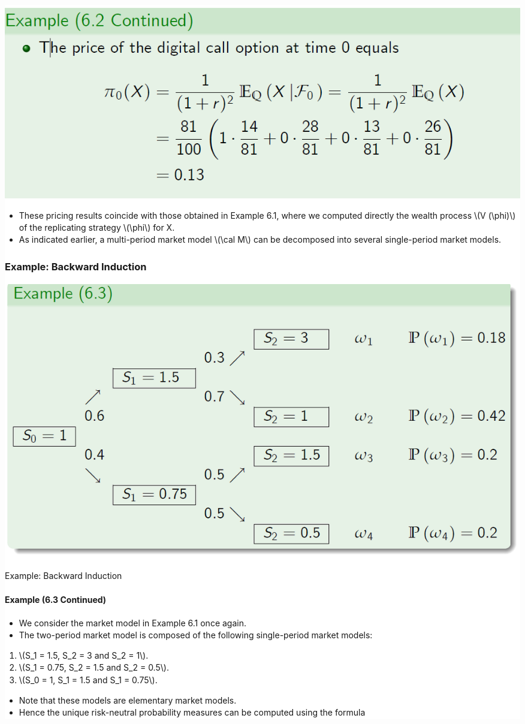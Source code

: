 !["FIG.17"](https://raw.githubusercontent.com/damien0x0023/damien0x0023.github.io/master/assets/images/2020/ECON5020/MultiPeriodMarketModel/17.png "FIG.17")   

- These pricing results coincide with those obtained in Example 6.1, where we computed directly the wealth process \\(V (\phi)\\) of the replicating strategy \\(\phi\\) for X.  
- As indicated earlier, a multi-period market model \\(\cal M\\) can be decomposed into several single-period market models.  

### Example: Backward Induction  

!["FIG.18"](https://raw.githubusercontent.com/damien0x0023/damien0x0023.github.io/master/assets/images/2020/ECON5020/MultiPeriodMarketModel/18.png "FIG.18")  

Example: Backward Induction  
#### Example (6.3 Continued)  
- We consider the market model in Example 6.1 once again.  
- The two-period market model is composed of the following single-period market models:
1. \\(S_1 = 1.5, S_2 = 3 and S_2 = 1\\).
2. \\(S_1 = 0.75, S_2 = 1.5 and S_2 = 0.5\\).
3. \\(S_0 = 1, S_1 = 1.5 and S_1 = 0.75\\).  
- Note that these models are elementary market models.  
- Hence the unique risk-neutral probability measures can be computed using the formula    
